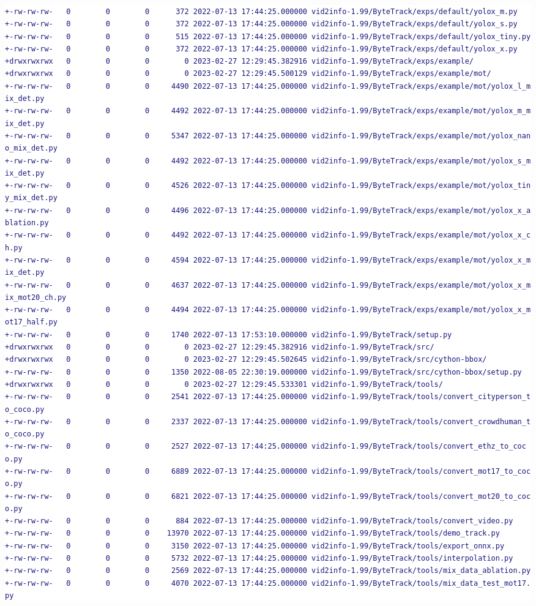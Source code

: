 ```diff
+-rw-rw-rw-   0        0        0      372 2022-07-13 17:44:25.000000 vid2info-1.99/ByteTrack/exps/default/yolox_m.py
+-rw-rw-rw-   0        0        0      372 2022-07-13 17:44:25.000000 vid2info-1.99/ByteTrack/exps/default/yolox_s.py
+-rw-rw-rw-   0        0        0      515 2022-07-13 17:44:25.000000 vid2info-1.99/ByteTrack/exps/default/yolox_tiny.py
+-rw-rw-rw-   0        0        0      372 2022-07-13 17:44:25.000000 vid2info-1.99/ByteTrack/exps/default/yolox_x.py
+drwxrwxrwx   0        0        0        0 2023-02-27 12:29:45.382916 vid2info-1.99/ByteTrack/exps/example/
+drwxrwxrwx   0        0        0        0 2023-02-27 12:29:45.500129 vid2info-1.99/ByteTrack/exps/example/mot/
+-rw-rw-rw-   0        0        0     4490 2022-07-13 17:44:25.000000 vid2info-1.99/ByteTrack/exps/example/mot/yolox_l_mix_det.py
+-rw-rw-rw-   0        0        0     4492 2022-07-13 17:44:25.000000 vid2info-1.99/ByteTrack/exps/example/mot/yolox_m_mix_det.py
+-rw-rw-rw-   0        0        0     5347 2022-07-13 17:44:25.000000 vid2info-1.99/ByteTrack/exps/example/mot/yolox_nano_mix_det.py
+-rw-rw-rw-   0        0        0     4492 2022-07-13 17:44:25.000000 vid2info-1.99/ByteTrack/exps/example/mot/yolox_s_mix_det.py
+-rw-rw-rw-   0        0        0     4526 2022-07-13 17:44:25.000000 vid2info-1.99/ByteTrack/exps/example/mot/yolox_tiny_mix_det.py
+-rw-rw-rw-   0        0        0     4496 2022-07-13 17:44:25.000000 vid2info-1.99/ByteTrack/exps/example/mot/yolox_x_ablation.py
+-rw-rw-rw-   0        0        0     4492 2022-07-13 17:44:25.000000 vid2info-1.99/ByteTrack/exps/example/mot/yolox_x_ch.py
+-rw-rw-rw-   0        0        0     4594 2022-07-13 17:44:25.000000 vid2info-1.99/ByteTrack/exps/example/mot/yolox_x_mix_det.py
+-rw-rw-rw-   0        0        0     4637 2022-07-13 17:44:25.000000 vid2info-1.99/ByteTrack/exps/example/mot/yolox_x_mix_mot20_ch.py
+-rw-rw-rw-   0        0        0     4494 2022-07-13 17:44:25.000000 vid2info-1.99/ByteTrack/exps/example/mot/yolox_x_mot17_half.py
+-rw-rw-rw-   0        0        0     1740 2022-07-13 17:53:10.000000 vid2info-1.99/ByteTrack/setup.py
+drwxrwxrwx   0        0        0        0 2023-02-27 12:29:45.382916 vid2info-1.99/ByteTrack/src/
+drwxrwxrwx   0        0        0        0 2023-02-27 12:29:45.502645 vid2info-1.99/ByteTrack/src/cython-bbox/
+-rw-rw-rw-   0        0        0     1350 2022-08-05 22:30:19.000000 vid2info-1.99/ByteTrack/src/cython-bbox/setup.py
+drwxrwxrwx   0        0        0        0 2023-02-27 12:29:45.533301 vid2info-1.99/ByteTrack/tools/
+-rw-rw-rw-   0        0        0     2541 2022-07-13 17:44:25.000000 vid2info-1.99/ByteTrack/tools/convert_cityperson_to_coco.py
+-rw-rw-rw-   0        0        0     2337 2022-07-13 17:44:25.000000 vid2info-1.99/ByteTrack/tools/convert_crowdhuman_to_coco.py
+-rw-rw-rw-   0        0        0     2527 2022-07-13 17:44:25.000000 vid2info-1.99/ByteTrack/tools/convert_ethz_to_coco.py
+-rw-rw-rw-   0        0        0     6889 2022-07-13 17:44:25.000000 vid2info-1.99/ByteTrack/tools/convert_mot17_to_coco.py
+-rw-rw-rw-   0        0        0     6821 2022-07-13 17:44:25.000000 vid2info-1.99/ByteTrack/tools/convert_mot20_to_coco.py
+-rw-rw-rw-   0        0        0      884 2022-07-13 17:44:25.000000 vid2info-1.99/ByteTrack/tools/convert_video.py
+-rw-rw-rw-   0        0        0    13970 2022-07-13 17:44:25.000000 vid2info-1.99/ByteTrack/tools/demo_track.py
+-rw-rw-rw-   0        0        0     3150 2022-07-13 17:44:25.000000 vid2info-1.99/ByteTrack/tools/export_onnx.py
+-rw-rw-rw-   0        0        0     5732 2022-07-13 17:44:25.000000 vid2info-1.99/ByteTrack/tools/interpolation.py
+-rw-rw-rw-   0        0        0     2569 2022-07-13 17:44:25.000000 vid2info-1.99/ByteTrack/tools/mix_data_ablation.py
+-rw-rw-rw-   0        0        0     4070 2022-07-13 17:44:25.000000 vid2info-1.99/ByteTrack/tools/mix_data_test_mot17.py
```